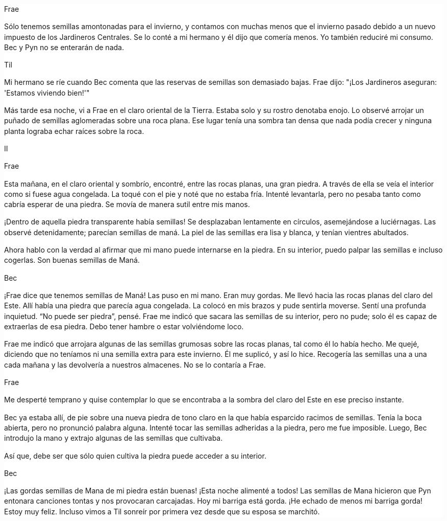 Frae

Sólo tenemos semillas amontonadas para el invierno, y contamos con muchas menos que el invierno pasado debido a un nuevo impuesto de los Jardineros Centrales. Se lo conté a mi hermano y él dijo que comería menos. Yo también reduciré mi consumo. Bec y Pyn no se enterarán de nada.

Til

Mi hermano se ríe cuando Bec comenta que las reservas de semillas son demasiado bajas. Frae dijo: "¡Los Jardineros aseguran: 'Estamos viviendo bien!'"

Más tarde esa noche, vi a Frae en el claro oriental de la Tierra. Estaba solo y su rostro denotaba enojo. Lo observé arrojar un puñado de semillas aglomeradas sobre una roca plana. Ese lugar tenía una sombra tan densa que nada podía crecer y ninguna planta lograba echar raíces sobre la roca.

II

Frae

Esta mañana, en el claro oriental y sombrío, encontré, entre las rocas planas, una gran piedra. A través de ella se veía el interior como si fuese agua congelada. La toqué con el pie y noté que no estaba fría. Intenté levantarla, pero no pesaba tanto como cabría esperar de una piedra. Se movía de manera sutil entre mis manos.

¡Dentro de aquella piedra transparente había semillas! Se desplazaban lentamente en círculos, asemejándose a luciérnagas. Las observé detenidamente; parecían semillas de maná. La piel de las semillas era lisa y blanca, y tenían vientres abultados.

Ahora hablo con la verdad al afirmar que mi mano puede internarse en la piedra. En su interior, puedo palpar las semillas e incluso cogerlas. Son buenas semillas de Maná.

Bec

¡Frae dice que tenemos semillas de Maná! Las puso en mi mano. Eran muy gordas. Me llevó hacia las rocas planas del claro del Este. Allí había una piedra que parecía agua congelada. La colocó en mis brazos y pude sentirla moverse. Sentí una profunda inquietud. “No puede ser piedra”, pensé. Frae me indicó que sacara las semillas de su interior, pero no pude; solo él es capaz de extraerlas de esa piedra. Debo tener hambre o estar volviéndome loco.

Frae me indicó que arrojara algunas de las semillas grumosas sobre las rocas planas, tal como él lo había hecho. Me quejé, diciendo que no teníamos ni una semilla extra para este invierno. Él me suplicó, y así lo hice. Recogería las semillas una a una cada mañana y las devolvería a nuestros almacenes. No se lo contaría a Frae.

Frae

Me desperté temprano y quise contemplar lo que se encontraba a la sombra del claro del Este en ese preciso instante.

Bec ya estaba allí, de pie sobre una nueva piedra de tono claro en la que había esparcido racimos de semillas. Tenía la boca abierta, pero no pronunció palabra alguna. Intenté tocar las semillas adheridas a la piedra, pero me fue imposible. Luego, Bec introdujo la mano y extrajo algunas de las semillas que cultivaba.

Así que, debe ser que sólo quien cultiva la piedra puede acceder a su interior.

Bec

¡Las gordas semillas de Mana de mi piedra están buenas! ¡Esta noche alimenté a todos! Las semillas de Mana hicieron que Pyn entonara canciones tontas y nos provocaran carcajadas. Hoy mi barriga está gorda. ¡He echado de menos mi barriga gorda! Estoy muy feliz. Incluso vimos a Til sonreír por primera vez desde que su esposa se marchitó.
